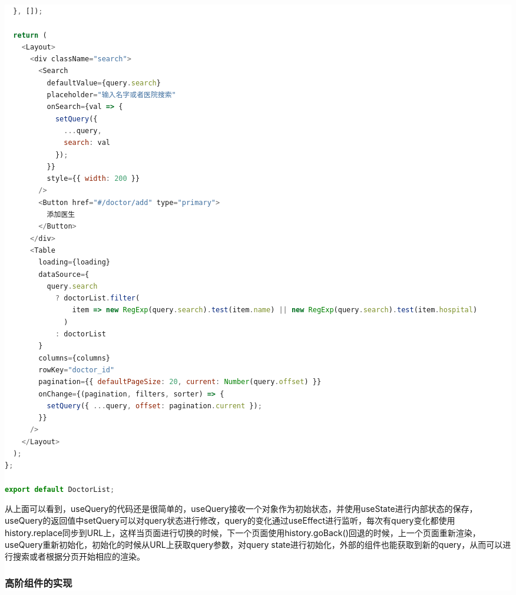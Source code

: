 ``` js
  }, []);

  return (
    <Layout>
      <div className="search">
        <Search
          defaultValue={query.search}
          placeholder="输入名字或者医院搜索"
          onSearch={val => {
            setQuery({
              ...query,
              search: val
            });
          }}
          style={{ width: 200 }}
        />
        <Button href="#/doctor/add" type="primary">
          添加医生
        </Button>
      </div>
      <Table
        loading={loading}
        dataSource={
          query.search
            ? doctorList.filter(
                item => new RegExp(query.search).test(item.name) || new RegExp(query.search).test(item.hospital)
              )
            : doctorList
        }
        columns={columns}
        rowKey="doctor_id"
        pagination={{ defaultPageSize: 20, current: Number(query.offset) }}
        onChange={(pagination, filters, sorter) => {
          setQuery({ ...query, offset: pagination.current });
        }}
      />
    </Layout>
  );
};

export default DoctorList;

```
从上面可以看到，useQuery的代码还是很简单的，useQuery接收一个对象作为初始状态，并使用useState进行内部状态的保存，useQuery的返回值中setQuery可以对query状态进行修改，query的变化通过useEffect进行监听，每次有query变化都使用history.replace同步到URL上，这样当页面进行切换的时候，下一个页面使用history.goBack()回退的时候，上一个页面重新渲染，useQuery重新初始化，初始化的时候从URL上获取query参数，对query state进行初始化，外部的组件也能获取到新的query，从而可以进行搜索或者根据分页开始相应的渲染。

### 高阶组件的实现

